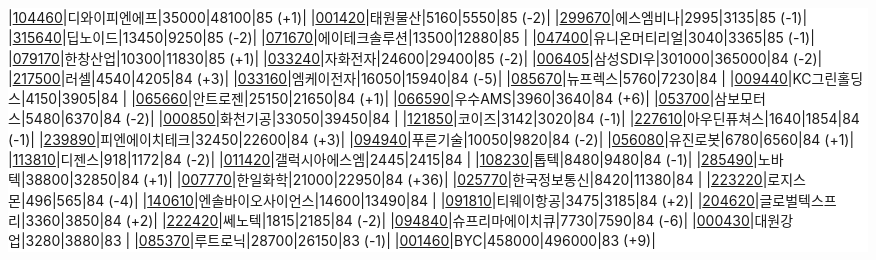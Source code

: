 |[104460](https://finance.daum.net/quotes/A104460)|디와이피엔에프|35000|48100|85 (+1)|
|[001420](https://finance.daum.net/quotes/A001420)|태원물산|5160|5550|85 (-2)|
|[299670](https://finance.daum.net/quotes/A299670)|에스엠비나|2995|3135|85 (-1)|
|[315640](https://finance.daum.net/quotes/A315640)|딥노이드|13450|9250|85 (-2)|
|[071670](https://finance.daum.net/quotes/A071670)|에이테크솔루션|13500|12880|85 |
|[047400](https://finance.daum.net/quotes/A047400)|유니온머티리얼|3040|3365|85 (-1)|
|[079170](https://finance.daum.net/quotes/A079170)|한창산업|10300|11830|85 (+1)|
|[033240](https://finance.daum.net/quotes/A033240)|자화전자|24600|29400|85 (-2)|
|[006405](https://finance.daum.net/quotes/A006405)|삼성SDI우|301000|365000|84 (-2)|
|[217500](https://finance.daum.net/quotes/A217500)|러셀|4540|4205|84 (+3)|
|[033160](https://finance.daum.net/quotes/A033160)|엠케이전자|16050|15940|84 (-5)|
|[085670](https://finance.daum.net/quotes/A085670)|뉴프렉스|5760|7230|84 |
|[009440](https://finance.daum.net/quotes/A009440)|KC그린홀딩스|4150|3905|84 |
|[065660](https://finance.daum.net/quotes/A065660)|안트로젠|25150|21650|84 (+1)|
|[066590](https://finance.daum.net/quotes/A066590)|우수AMS|3960|3640|84 (+6)|
|[053700](https://finance.daum.net/quotes/A053700)|삼보모터스|5480|6370|84 (-2)|
|[000850](https://finance.daum.net/quotes/A000850)|화천기공|33050|39450|84 |
|[121850](https://finance.daum.net/quotes/A121850)|코이즈|3142|3020|84 (-1)|
|[227610](https://finance.daum.net/quotes/A227610)|아우딘퓨쳐스|1640|1854|84 (-1)|
|[239890](https://finance.daum.net/quotes/A239890)|피엔에이치테크|32450|22600|84 (+3)|
|[094940](https://finance.daum.net/quotes/A094940)|푸른기술|10050|9820|84 (-2)|
|[056080](https://finance.daum.net/quotes/A056080)|유진로봇|6780|6560|84 (+1)|
|[113810](https://finance.daum.net/quotes/A113810)|디젠스|918|1172|84 (-2)|
|[011420](https://finance.daum.net/quotes/A011420)|갤럭시아에스엠|2445|2415|84 |
|[108230](https://finance.daum.net/quotes/A108230)|톱텍|8480|9480|84 (-1)|
|[285490](https://finance.daum.net/quotes/A285490)|노바텍|38800|32850|84 (+1)|
|[007770](https://finance.daum.net/quotes/A007770)|한일화학|21000|22950|84 (+36)|
|[025770](https://finance.daum.net/quotes/A025770)|한국정보통신|8420|11380|84 |
|[223220](https://finance.daum.net/quotes/A223220)|로지스몬|496|565|84 (-4)|
|[140610](https://finance.daum.net/quotes/A140610)|엔솔바이오사이언스|14600|13490|84 |
|[091810](https://finance.daum.net/quotes/A091810)|티웨이항공|3475|3185|84 (+2)|
|[204620](https://finance.daum.net/quotes/A204620)|글로벌텍스프리|3360|3850|84 (+2)|
|[222420](https://finance.daum.net/quotes/A222420)|쎄노텍|1815|2185|84 (-2)|
|[094840](https://finance.daum.net/quotes/A094840)|슈프리마에이치큐|7730|7590|84 (-6)|
|[000430](https://finance.daum.net/quotes/A000430)|대원강업|3280|3880|83 |
|[085370](https://finance.daum.net/quotes/A085370)|루트로닉|28700|26150|83 (-1)|
|[001460](https://finance.daum.net/quotes/A001460)|BYC|458000|496000|83 (+9)|